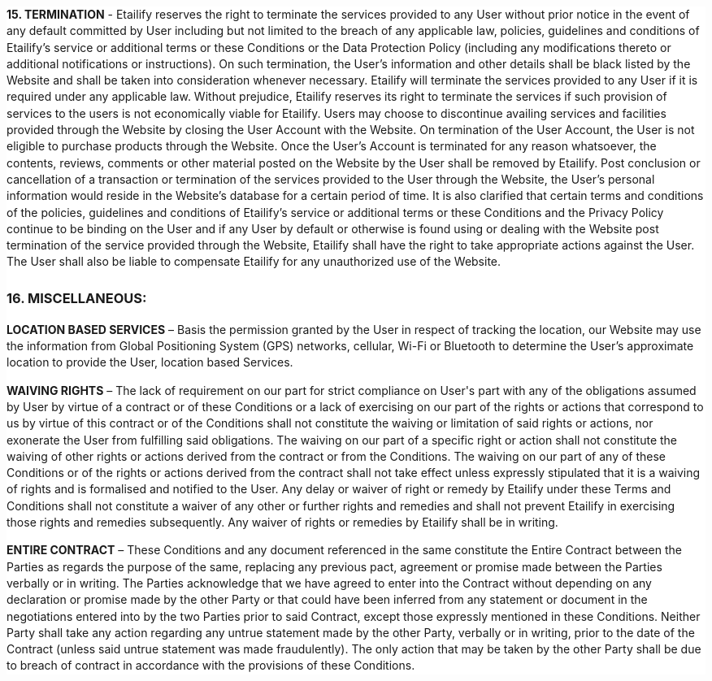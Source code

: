 **15\. TERMINATION** - Etailify reserves the right to terminate the services provided to any User without prior notice in the event of any default committed by User including but not limited to the breach of any applicable law, policies, guidelines and conditions of Etailify’s service or additional terms or these Conditions or the Data Protection Policy (including any modifications thereto or additional notifications or instructions). On such termination, the User’s information and other details shall be black listed by the Website and shall be taken into consideration whenever necessary. Etailify will terminate the services provided to any User if it is required under any applicable law. Without prejudice, Etailify reserves its right to terminate the services if such provision of services to the users is not economically viable for Etailify. Users may choose to discontinue availing services and facilities provided through the Website by closing the User Account with the Website. On termination of the User Account, the User is not eligible to purchase products through the Website. Once the User’s Account is terminated for any reason whatsoever, the contents, reviews, comments or other material posted on the Website by the User shall be removed by Etailify. Post conclusion or cancellation of a transaction or termination of the services provided to the User through the Website, the User’s personal information would reside in the Website’s database for a certain period of time. It is also clarified that certain terms and conditions of the policies, guidelines and conditions of Etailify’s service or additional terms or these Conditions and the Privacy Policy continue to be binding on the User and if any User by default or otherwise is found using or dealing with the Website post termination of the service provided through the Website, Etailify shall have the right to take appropriate actions against the User. The User shall also be liable to compensate Etailify for any unauthorized use of the Website.

### 16\. MISCELLANEOUS:

**LOCATION BASED SERVICES** – Basis the permission granted by the User in respect of tracking the location, our Website may use the information from Global Positioning System (GPS) networks, cellular, Wi-Fi or Bluetooth to determine the User’s approximate location to provide the User, location based Services.

**WAIVING RIGHTS** – The lack of requirement on our part for strict compliance on User's part with any of the obligations assumed by User by virtue of a contract or of these Conditions or a lack of exercising on our part of the rights or actions that correspond to us by virtue of this contract or of the Conditions shall not constitute the waiving or limitation of said rights or actions, nor exonerate the User from fulfilling said obligations. The waiving on our part of a specific right or action shall not constitute the waiving of other rights or actions derived from the contract or from the Conditions. The waiving on our part of any of these Conditions or of the rights or actions derived from the contract shall not take effect unless expressly stipulated that it is a waiving of rights and is formalised and notified to the User. Any delay or waiver of right or remedy by Etailify under these Terms and Conditions shall not constitute a waiver of any other or further rights and remedies and shall not prevent Etailify in exercising those rights and remedies subsequently. Any waiver of rights or remedies by Etailify shall be in writing.

**ENTIRE CONTRACT** – These Conditions and any document referenced in the same constitute the Entire Contract between the Parties as regards the purpose of the same, replacing any previous pact, agreement or promise made between the Parties verbally or in writing. The Parties acknowledge that we have agreed to enter into the Contract without depending on any declaration or promise made by the other Party or that could have been inferred from any statement or document in the negotiations entered into by the two Parties prior to said Contract, except those expressly mentioned in these Conditions. Neither Party shall take any action regarding any untrue statement made by the other Party, verbally or in writing, prior to the date of the Contract (unless said untrue statement was made fraudulently). The only action that may be taken by the other Party shall be due to breach of contract in accordance with the provisions of these Conditions.
